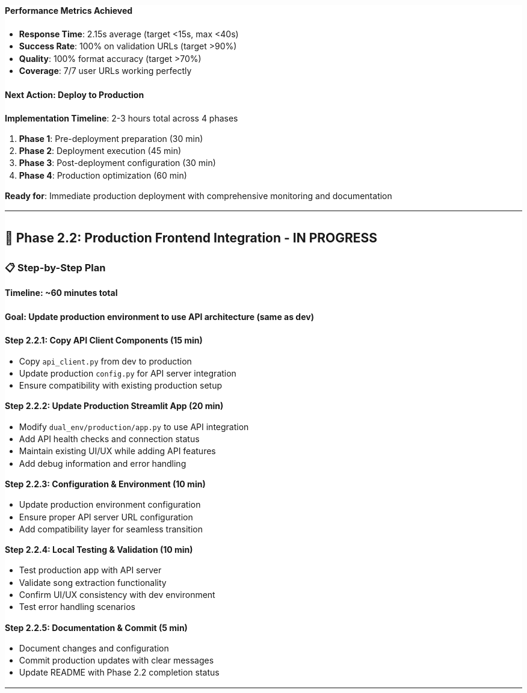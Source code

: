 #### **Performance Metrics Achieved**
- **Response Time**: 2.15s average (target <15s, max <40s)
- **Success Rate**: 100% on validation URLs (target >90%)
- **Quality**: 100% format accuracy (target >70%)
- **Coverage**: 7/7 user URLs working perfectly

#### **Next Action**: Deploy to Production
**Implementation Timeline**: 2-3 hours total across 4 phases
1. **Phase 1**: Pre-deployment preparation (30 min)
2. **Phase 2**: Deployment execution (45 min)
3. **Phase 3**: Post-deployment configuration (30 min)
4. **Phase 4**: Production optimization (60 min)

**Ready for**: Immediate production deployment with comprehensive monitoring and documentation

---

## **🚀 Phase 2.2: Production Frontend Integration - IN PROGRESS**

### **📋 Step-by-Step Plan**

#### **Timeline**: ~60 minutes total
#### **Goal**: Update production environment to use API architecture (same as dev)

**Step 2.2.1: Copy API Client Components (15 min)**
- Copy `api_client.py` from dev to production
- Update production `config.py` for API server integration
- Ensure compatibility with existing production setup

**Step 2.2.2: Update Production Streamlit App (20 min)**
- Modify `dual_env/production/app.py` to use API integration
- Add API health checks and connection status
- Maintain existing UI/UX while adding API features
- Add debug information and error handling

**Step 2.2.3: Configuration & Environment (10 min)**
- Update production environment configuration
- Ensure proper API server URL configuration
- Add compatibility layer for seamless transition

**Step 2.2.4: Local Testing & Validation (10 min)**
- Test production app with API server
- Validate song extraction functionality
- Confirm UI/UX consistency with dev environment
- Test error handling scenarios

**Step 2.2.5: Documentation & Commit (5 min)**
- Document changes and configuration
- Commit production updates with clear messages
- Update README with Phase 2.2 completion status

---
